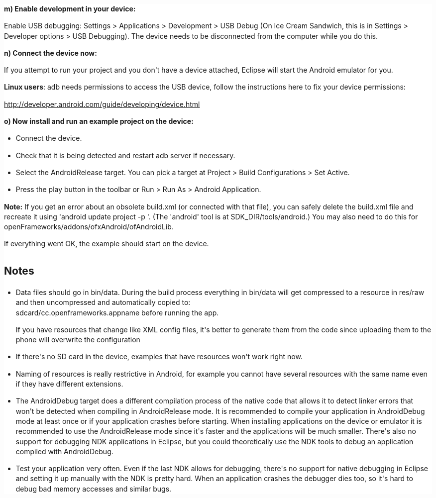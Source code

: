 **m) Enable development in your device:**

Enable USB debugging: Settings > Applications > Development > USB Debug (On Ice Cream Sandwich, this is in Settings > Developer options > USB Debugging). The device needs to be disconnected from the computer while you do this.

**n) Connect the device now:**

If you attempt to run your project and you don't have a device attached, Eclipse will start the Android emulator for you.

**Linux users**: adb needs permissions to access the USB device, follow the instructions here to fix your device permissions:

http://developer.android.com/guide/developing/device.html

**o) Now install and run an example project on the device:**

- Connect the device.
- Check that it is being detected and restart adb server if necessary.
- Select the AndroidRelease target. You can pick a target at Project > Build Configurations > Set Active.

- Press the play button in the toolbar or Run > Run As > Android Application.

**Note:** If you get an error about an obsolete build.xml (or connected with that file), you can safely delete the build.xml file and recreate it using 'android update project -p <path-to-project>'. (The 'android' tool is at SDK_DIR/tools/android.) You may also need to do this for openFrameworks/addons/ofxAndroid/ofAndroidLib.

If everything went OK, the example should start on the device.

Notes
-----

- Data files should go in bin/data. During the build process everything in bin/data will get compressed to a resource in res/raw and then uncompressed and automatically copied to:  
sdcard/cc.openframeworks.appname
before running the app.

    If you have resources that change like XML config files, it's better to generate them from the code since uploading them to the phone will overwrite the configuration

- If there's no SD card in the device, examples that have resources won't work right now.

- Naming of resources is really restrictive in Android, for example you cannot have several resources with the same name even if they have different extensions.

- The AndroidDebug target does a different compilation process of the native code that allows it to detect linker errors that won't be detected when compiling in AndroidRelease mode. It is recommended to compile your application in AndroidDebug mode at least once or if your application crashes before starting. When installing applications on the device or emulator it is recommended to use the AndroidRelease mode since it's faster and the applications will be much smaller. There's also no support for debugging NDK applications in Eclipse, but you could theoretically use the NDK tools to debug an application compiled with AndroidDebug.

- Test your application very often. Even if the last NDK allows for debugging, there's no support for native debugging in Eclipse and setting it up manually with the NDK is pretty hard. When an application crashes the debugger dies too, so it's hard to debug bad memory accesses and similar bugs.

